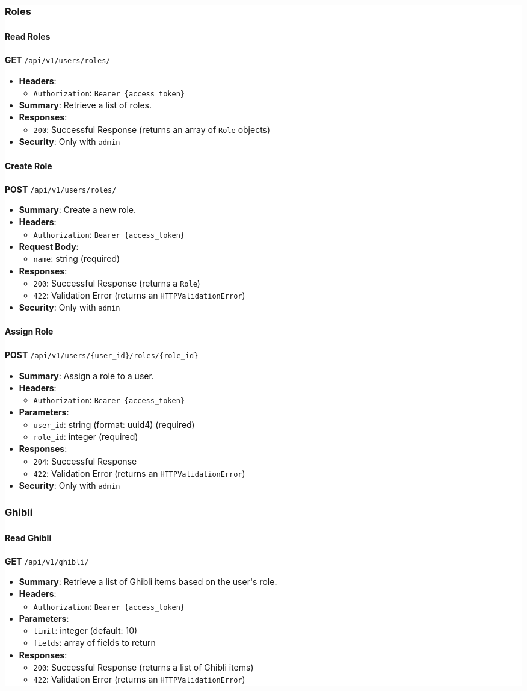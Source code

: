 ### Roles

#### Read Roles

**GET** `/api/v1/users/roles/`

- **Headers**:
  - `Authorization`: `Bearer {access_token}`
- **Summary**: Retrieve a list of roles.
- **Responses**:
  - `200`: Successful Response (returns an array of `Role` objects)
- **Security**: Only with `admin`

#### Create Role

**POST** `/api/v1/users/roles/`

- **Summary**: Create a new role.
- **Headers**:
  - `Authorization`: `Bearer {access_token}`
- **Request Body**:
  - `name`: string (required)
- **Responses**:
  - `200`: Successful Response (returns a `Role`)
  - `422`: Validation Error (returns an `HTTPValidationError`)
- **Security**: Only with `admin`

#### Assign Role

**POST** `/api/v1/users/{user_id}/roles/{role_id}`

- **Summary**: Assign a role to a user.
- **Headers**:
  - `Authorization`: `Bearer {access_token}`
- **Parameters**:
  - `user_id`: string (format: uuid4) (required)
  - `role_id`: integer (required)
- **Responses**:
  - `204`: Successful Response
  - `422`: Validation Error (returns an `HTTPValidationError`)
- **Security**: Only with `admin`

### Ghibli

#### Read Ghibli

**GET** `/api/v1/ghibli/`

- **Summary**: Retrieve a list of Ghibli items based on the user's role.
- **Headers**:
  - `Authorization`: `Bearer {access_token}`
- **Parameters**:
  - `limit`: integer (default: 10)
  - `fields`: array of fields to return
- **Responses**:
  - `200`: Successful Response (returns a list of Ghibli items)
  - `422`: Validation Error (returns an `HTTPValidationError`)

